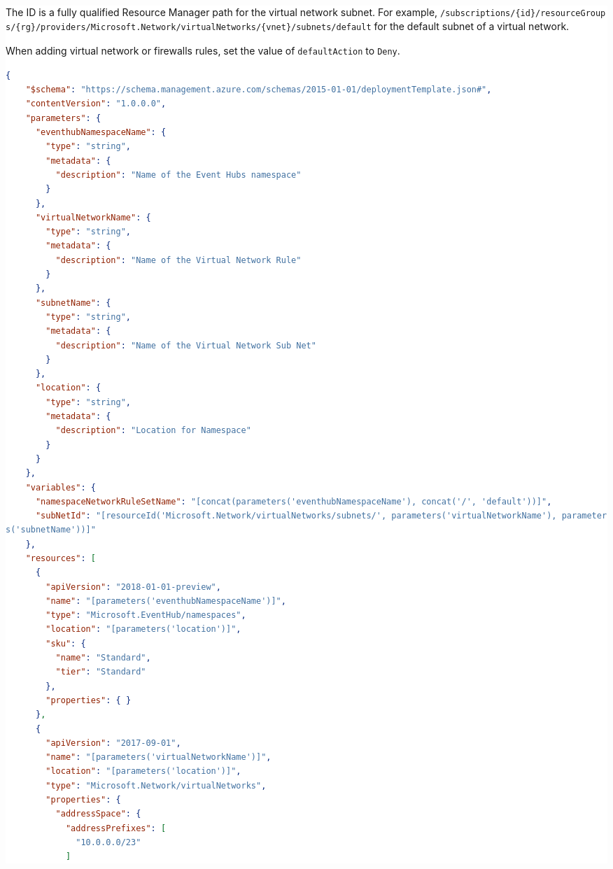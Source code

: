 The ID is a fully qualified Resource Manager path for the virtual network subnet. For example, `/subscriptions/{id}/resourceGroups/{rg}/providers/Microsoft.Network/virtualNetworks/{vnet}/subnets/default` for the default subnet of a virtual network.

When adding virtual network or firewalls rules, set the value of `defaultAction` to `Deny`.


```json
{
    "$schema": "https://schema.management.azure.com/schemas/2015-01-01/deploymentTemplate.json#",
    "contentVersion": "1.0.0.0",
    "parameters": {
      "eventhubNamespaceName": {
        "type": "string",
        "metadata": {
          "description": "Name of the Event Hubs namespace"
        }
      },
      "virtualNetworkName": {
        "type": "string",
        "metadata": {
          "description": "Name of the Virtual Network Rule"
        }
      },
      "subnetName": {
        "type": "string",
        "metadata": {
          "description": "Name of the Virtual Network Sub Net"
        }
      },
      "location": {
        "type": "string",
        "metadata": {
          "description": "Location for Namespace"
        }
      }
    },
    "variables": {
      "namespaceNetworkRuleSetName": "[concat(parameters('eventhubNamespaceName'), concat('/', 'default'))]",
      "subNetId": "[resourceId('Microsoft.Network/virtualNetworks/subnets/', parameters('virtualNetworkName'), parameters('subnetName'))]"
    },
    "resources": [
      {
        "apiVersion": "2018-01-01-preview",
        "name": "[parameters('eventhubNamespaceName')]",
        "type": "Microsoft.EventHub/namespaces",
        "location": "[parameters('location')]",
        "sku": {
          "name": "Standard",
          "tier": "Standard"
        },
        "properties": { }
      },
      {
        "apiVersion": "2017-09-01",
        "name": "[parameters('virtualNetworkName')]",
        "location": "[parameters('location')]",
        "type": "Microsoft.Network/virtualNetworks",
        "properties": {
          "addressSpace": {
            "addressPrefixes": [
              "10.0.0.0/23"
            ]
```

[vnet-sep]: ../virtual-network/virtual-network-service-endpoints-overview.md
[lnk-deploy]: ../azure-resource-manager/templates/deploy-powershell.md
[ip-filtering]: event-hubs-ip-filtering.md